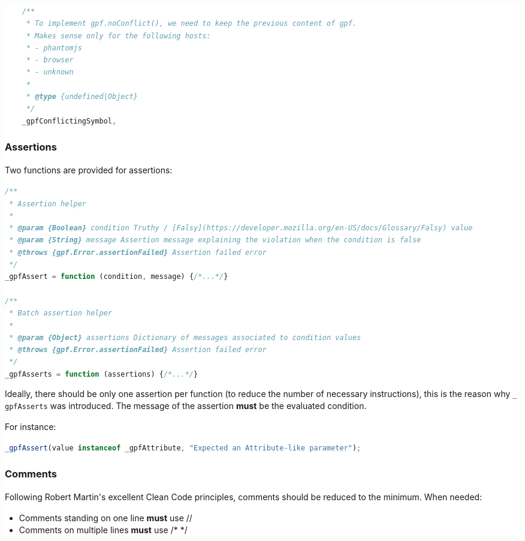 ```javascript
    /**
     * To implement gpf.noConflict(), we need to keep the previous content of gpf.
     * Makes sense only for the following hosts:
     * - phantomjs
     * - browser
     * - unknown
     *
     * @type {undefined|Object}
     */
    _gpfConflictingSymbol,
```

### Assertions

Two functions are provided for assertions:

```javascript
/**
 * Assertion helper
 *
 * @param {Boolean} condition Truthy / [Falsy](https://developer.mozilla.org/en-US/docs/Glossary/Falsy) value
 * @param {String} message Assertion message explaining the violation when the condition is false
 * @throws {gpf.Error.assertionFailed} Assertion failed error
 */
_gpfAssert = function (condition, message) {/*...*/}

/**
 * Batch assertion helper
 *
 * @param {Object} assertions Dictionary of messages associated to condition values
 * @throws {gpf.Error.assertionFailed} Assertion failed error
 */
_gpfAsserts = function (assertions) {/*...*/}
```

Ideally, there should be only one assertion per function (to reduce the number of necessary instructions), this is the
reason why `_gpfAsserts` was introduced.
The message of the assertion **must** be the evaluated condition.

For instance:

```javascript
_gpfAssert(value instanceof _gpfAttribute, "Expected an Attribute-like parameter");
```

### Comments

Following Robert Martin's excellent Clean Code principles, comments should be reduced to the minimum.
When needed:

* Comments standing on one line **must** use //
* Comments on multiple lines **must** use /* */
